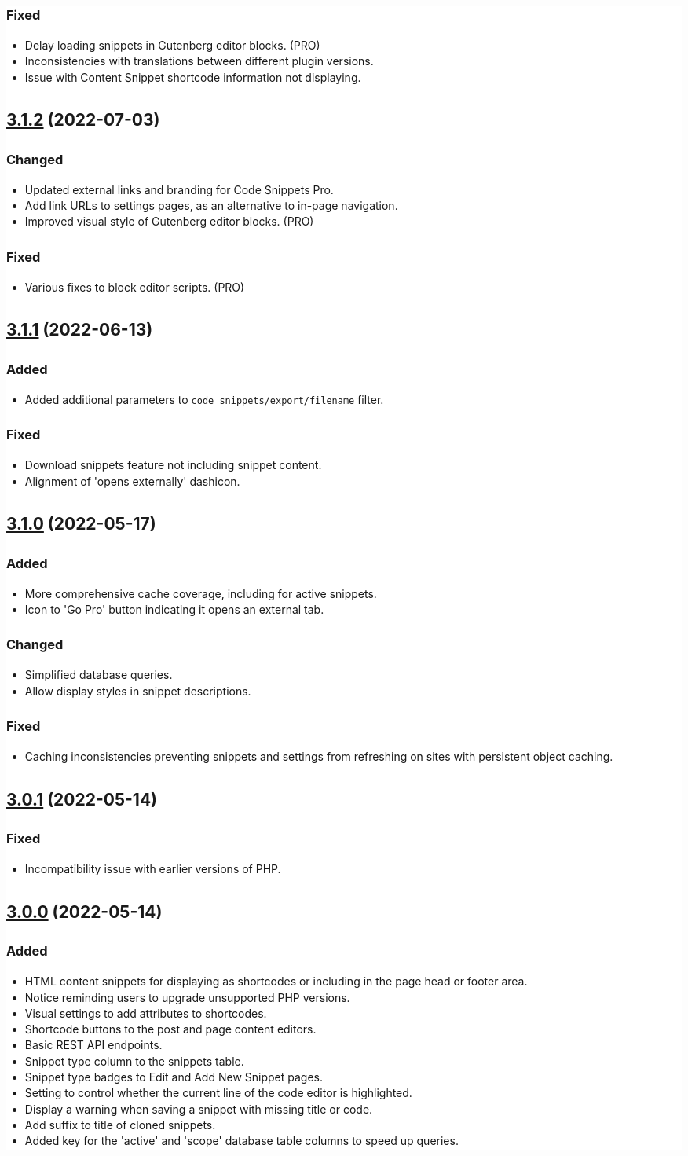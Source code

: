 ### Fixed
* Delay loading snippets in Gutenberg editor blocks. (PRO)
* Inconsistencies with translations between different plugin versions.
* Issue with Content Snippet shortcode information not displaying.

## [3.1.2] (2022-07-03)

### Changed
* Updated external links and branding for Code Snippets Pro.
* Add link URLs to settings pages, as an alternative to in-page navigation.
* Improved visual style of Gutenberg editor blocks. (PRO)

### Fixed
* Various fixes to block editor scripts. (PRO)

## [3.1.1] (2022-06-13)

### Added
* Added additional parameters to `code_snippets/export/filename` filter.

### Fixed
* Download snippets feature not including snippet content.
* Alignment of 'opens externally' dashicon.

## [3.1.0] (2022-05-17)

### Added
* More comprehensive cache coverage, including for active snippets.
* Icon to 'Go Pro' button indicating it opens an external tab.

### Changed
* Simplified database queries.
* Allow display styles in snippet descriptions.

### Fixed
* Caching inconsistencies preventing snippets and settings from refreshing on sites with persistent object caching.

## [3.0.1] (2022-05-14)

### Fixed
* Incompatibility issue with earlier versions of PHP.

## [3.0.0] (2022-05-14)

### Added
* HTML content snippets for displaying as shortcodes or including in the page head or footer area.
* Notice reminding users to upgrade unsupported PHP versions.
* Visual settings to add attributes to shortcodes.
* Shortcode buttons to the post and page content editors.
* Basic REST API endpoints.
* Snippet type column to the snippets table.
* Snippet type badges to Edit and Add New Snippet pages.
* Setting to control whether the current line of the code editor is highlighted.
* Display a warning when saving a snippet with missing title or code.
* Add suffix to title of cloned snippets.
* Added key for the 'active' and 'scope' database table columns to speed up queries.

[brandonjp]: https://github.com/brandonjp
[unreleased]: https://github.com/codesnippetspro/code-snippets/tree/core
[3.6.7]: https://github.com/codesnippetspro/code-snippets/releases/tag/v3.6.7
[3.6.6.1]: https://github.com/codesnippetspro/code-snippets/releases/tag/v3.6.6.1
[3.6.6]: https://github.com/codesnippetspro/code-snippets/releases/tag/v3.6.6
[3.6.5]: https://github.com/codesnippetspro/code-snippets/releases/tag/v3.6.5
[3.6.4]: https://github.com/codesnippetspro/code-snippets/releases/tag/v3.6.4
[3.6.3]: https://github.com/codesnippetspro/code-snippets/releases/tag/v3.6.3
[3.6.2]: https://github.com/codesnippetspro/code-snippets/releases/tag/v3.6.2
[3.6.1]: https://github.com/codesnippetspro/code-snippets/releases/tag/v3.6.1
[3.6.0]: https://github.com/codesnippetspro/code-snippets/releases/tag/v3.6.0
[3.5.1]: https://github.com/codesnippetspro/code-snippets/releases/tag/v3.5.1
[3.5.0]: https://github.com/codesnippetspro/code-snippets/releases/tag/v3.5.0
[3.4.2]: https://github.com/codesnippetspro/code-snippets/releases/tag/v3.4.2
[3.4.1]: https://github.com/codesnippetspro/code-snippets/releases/tag/v3.4.1
[3.4.0]: https://github.com/codesnippetspro/code-snippets/releases/tag/v3.4.0
[3.3.0]: https://github.com/codesnippetspro/code-snippets/releases/tag/v3.3.0
[3.2.2]: https://github.com/codesnippetspro/code-snippets/releases/tag/v3.2.2
[3.2.1]: https://github.com/codesnippetspro/code-snippets/releases/tag/v3.2.1
[3.2.0]: https://github.com/codesnippetspro/code-snippets/releases/tag/v3.2.0
[3.1.2]: https://github.com/codesnippetspro/code-snippets/releases/tag/v3.1.2
[3.1.1]: https://github.com/codesnippetspro/code-snippets/releases/tag/v3.1.1
[3.1.0]: https://github.com/codesnippetspro/code-snippets/releases/tag/v3.1.0
[3.0.1]: https://github.com/codesnippetspro/code-snippets/releases/tag/v3.0.1
[3.0.0]: https://github.com/codesnippetspro/code-snippets/releases/tag/v3.0.0
[2.14.6]: https://github.com/codesnippetspro/code-snippets/releases/tag/v2.14.6
[2.14.5]: https://github.com/codesnippetspro/code-snippets/releases/tag/v2.14.5
[2.14.4]: https://github.com/codesnippetspro/code-snippets/releases/tag/v2.14.4
[2.14.3]: https://github.com/codesnippetspro/code-snippets/releases/tag/v2.14.3
[2.14.2]: https://github.com/codesnippetspro/code-snippets/releases/tag/v2.14.2
[2.14.1]: https://github.com/codesnippetspro/code-snippets/releases/tag/v2.14.1
[2.14.0]: https://github.com/codesnippetspro/code-snippets/releases/tag/v2.14.0
[2.13.3]: https://github.com/codesnippetspro/code-snippets/releases/tag/v2.13.3
[2.13.2]: https://github.com/codesnippetspro/code-snippets/releases/tag/v2.13.2
[2.13.1]: https://github.com/codesnippetspro/code-snippets/releases/tag/v2.13.1
[2.13.0]: https://github.com/codesnippetspro/code-snippets/releases/tag/v2.13.0
[2.12.1]: https://github.com/codesnippetspro/code-snippets/releases/tag/v2.12.1
[2.12.0]: https://github.com/codesnippetspro/code-snippets/releases/tag/v2.12.0
[2.11.0]: https://github.com/codesnippetspro/code-snippets/releases/tag/v2.11.0
[2.10.2]: https://github.com/codesnippetspro/code-snippets/releases/tag/v2.10.2
[2.10.1]: https://github.com/codesnippetspro/code-snippets/releases/tag/v2.10.1
[2.10.0]: https://github.com/codesnippetspro/code-snippets/releases/tag/v2.10.0
[2.9.6]: https://github.com/codesnippetspro/code-snippets/releases/tag/v2.9.6
[2.9.5]: https://github.com/codesnippetspro/code-snippets/releases/tag/v2.9.5
[2.9.4]: https://github.com/codesnippetspro/code-snippets/releases/tag/v2.9.4
[2.9.3]: https://github.com/codesnippetspro/code-snippets/releases/tag/v2.9.3
[2.9.2]: https://github.com/codesnippetspro/code-snippets/releases/tag/v2.9.2
[2.9.1]: https://github.com/codesnippetspro/code-snippets/releases/tag/v2.9.1
[2.9.0]: https://github.com/codesnippetspro/code-snippets/releases/tag/v2.9.0
[2.8.7]: https://github.com/codesnippetspro/code-snippets/releases/tag/v2.8.7
[2.8.6]: https://github.com/codesnippetspro/code-snippets/releases/tag/v2.8.6
[2.8.5]: https://github.com/codesnippetspro/code-snippets/releases/tag/v2.8.5
[2.8.4]: https://github.com/codesnippetspro/code-snippets/releases/tag/v2.8.4
[2.8.3]: https://github.com/codesnippetspro/code-snippets/releases/tag/v2.8.3
[2.8.2]: https://github.com/codesnippetspro/code-snippets/releases/tag/v2.8.2
[2.8.1]: https://github.com/codesnippetspro/code-snippets/releases/tag/v2.8.1
[2.8.0]: https://github.com/codesnippetspro/code-snippets/releases/tag/v2.8.0
[2.7.3]: https://github.com/codesnippetspro/code-snippets/releases/tag/v2.7.3
[2.7.2]: https://github.com/codesnippetspro/code-snippets/releases/tag/v2.7.2
[2.7.1]: https://github.com/codesnippetspro/code-snippets/releases/tag/v2.7.1
[2.7.0]: https://github.com/codesnippetspro/code-snippets/releases/tag/v2.7.0
[2.6.1]: https://github.com/codesnippetspro/code-snippets/releases/tag/v2.6.1
[2.6.0]: https://github.com/codesnippetspro/code-snippets/releases/tag/v2.6.0
[2.5.1]: https://github.com/codesnippetspro/code-snippets/releases/tag/v2.5.1
[2.5.0]: https://github.com/codesnippetspro/code-snippets/releases/tag/v2.5.0
[2.4.2]: https://github.com/codesnippetspro/code-snippets/releases/tag/v2.4.2
[2.4.1]: https://github.com/codesnippetspro/code-snippets/releases/tag/v2.4.1
[2.4.0]: https://github.com/codesnippetspro/code-snippets/releases/tag/v2.4.0
[2.3.0]: https://github.com/codesnippetspro/code-snippets/releases/tag/v2.3.0
[2.2.3]: https://github.com/codesnippetspro/code-snippets/releases/tag/v2.2.3
[2.2.2]: https://github.com/codesnippetspro/code-snippets/releases/tag/v2.2.2
[2.2.1]: https://github.com/codesnippetspro/code-snippets/releases/tag/v2.2.1
[2.2.0]: https://github.com/codesnippetspro/code-snippets/releases/tag/v2.2.0
[2.1.0]: https://github.com/codesnippetspro/code-snippets/releases/tag/v2.1.0
[2.0.3]: https://github.com/codesnippetspro/code-snippets/releases/tag/v2.0.3
[2.0.2]: https://github.com/codesnippetspro/code-snippets/releases/tag/v2.0.2
[2.0.1]: https://github.com/codesnippetspro/code-snippets/releases/tag/v2.0.1
[2.0.0]: https://github.com/codesnippetspro/code-snippets/releases/tag/v2.0.0
[1.9.1.1]: https://github.com/codesnippetspro/code-snippets/releases/tag/v1.9.1.1
[1.9.1]: https://github.com/codesnippetspro/code-snippets/releases/tag/v1.9.1
[1.9.0]: https://github.com/codesnippetspro/code-snippets/releases/tag/v1.9.0
[1.8.1.1]: https://github.com/codesnippetspro/code-snippets/releases/tag/v1.8.1.1
[1.8.1]: https://github.com/codesnippetspro/code-snippets/releases/tag/v1.8.1
[1.8.0]: https://github.com/codesnippetspro/code-snippets/releases/tag/v1.8.0
[1.7.1.2]: https://github.com/codesnippetspro/code-snippets/releases/tag/v1.7.1.2
[1.7.1.1]: https://github.com/codesnippetspro/code-snippets/releases/tag/v1.7.1.1
[1.7.1]: https://github.com/codesnippetspro/code-snippets/releases/tag/v1.7.1
[1.7.0]: https://github.com/codesnippetspro/code-snippets/releases/tag/v1.7.0
[1.6.1]: https://github.com/codesnippetspro/code-snippets/releases/tag/v1.6.1
[1.6.0]: https://github.com/codesnippetspro/code-snippets/releases/tag/v1.6.0
[1.5.0]: https://github.com/codesnippetspro/code-snippets/releases/tag/v1.5.0
[1.4.0]: https://github.com/codesnippetspro/code-snippets/releases/tag/v1.4.0
[1.3.2]: https://github.com/codesnippetspro/code-snippets/releases/tag/v1.3.2
[1.3.1]: https://github.com/codesnippetspro/code-snippets/releases/tag/v1.3.1
[1.3.0]: https://github.com/codesnippetspro/code-snippets/releases/tag/v1.3.0
[1.2.0]: https://github.com/codesnippetspro/code-snippets/releases/tag/v1.2.0
[1.1.0]: https://github.com/codesnippetspro/code-snippets/releases/tag/v1.1.0
[1.0.0]: https://github.com/codesnippetspro/code-snippets/releases/tag/v1.0.0